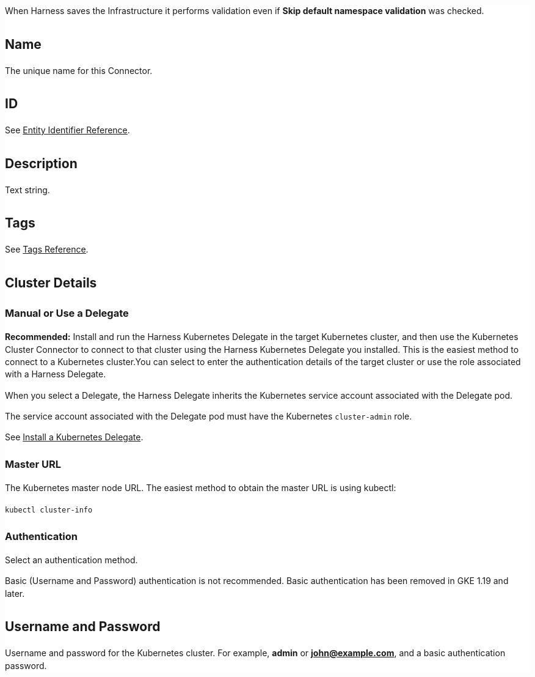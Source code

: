 When Harness saves the Infrastructure it performs validation even if **Skip default namespace validation** was checked.

## Name

The unique name for this Connector.

## ID

See [Entity Identifier Reference](../../../20_References/entity-identifier-reference.md).

## Description

Text string.

## Tags

See [Tags Reference](../../../20_References/tags-reference.md).

## Cluster Details

### Manual or Use a Delegate

**Recommended:** Install and run the Harness Kubernetes Delegate in the target Kubernetes cluster, and then use the Kubernetes Cluster Connector to connect to that cluster using the Harness Kubernetes Delegate you installed. This is the easiest method to connect to a Kubernetes cluster.You can select to enter the authentication details of the target cluster or use the role associated with a Harness Delegate.

When you select a Delegate, the Harness Delegate inherits the Kubernetes service account associated with the Delegate pod.

The service account associated with the Delegate pod must have the Kubernetes `cluster-admin` role.

See [Install a Kubernetes Delegate](../../../2_Delegates/install-delegates/overview.md).

### Master URL

The Kubernetes master node URL. The easiest method to obtain the master URL is using kubectl:

`kubectl cluster-info`

### Authentication

Select an authentication method.

Basic (Username and Password) authentication is not recommended. Basic authentication has been removed in GKE 1.19 and later.

## Username and Password

Username and password for the Kubernetes cluster. For example, **admin** or **john@example.com**, and a basic authentication password.
